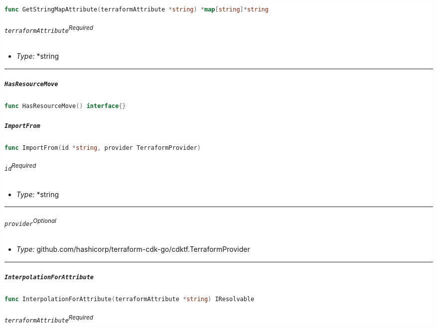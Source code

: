 ```go
func GetStringMapAttribute(terraformAttribute *string) *map[string]*string
```

###### `terraformAttribute`<sup>Required</sup> <a name="terraformAttribute" id="@cdktf/provider-azurerm.virtualNetworkGatewayConnection.VirtualNetworkGatewayConnection.getStringMapAttribute.parameter.terraformAttribute"></a>

- *Type:* *string

---

##### `HasResourceMove` <a name="HasResourceMove" id="@cdktf/provider-azurerm.virtualNetworkGatewayConnection.VirtualNetworkGatewayConnection.hasResourceMove"></a>

```go
func HasResourceMove() interface{}
```

##### `ImportFrom` <a name="ImportFrom" id="@cdktf/provider-azurerm.virtualNetworkGatewayConnection.VirtualNetworkGatewayConnection.importFrom"></a>

```go
func ImportFrom(id *string, provider TerraformProvider)
```

###### `id`<sup>Required</sup> <a name="id" id="@cdktf/provider-azurerm.virtualNetworkGatewayConnection.VirtualNetworkGatewayConnection.importFrom.parameter.id"></a>

- *Type:* *string

---

###### `provider`<sup>Optional</sup> <a name="provider" id="@cdktf/provider-azurerm.virtualNetworkGatewayConnection.VirtualNetworkGatewayConnection.importFrom.parameter.provider"></a>

- *Type:* github.com/hashicorp/terraform-cdk-go/cdktf.TerraformProvider

---

##### `InterpolationForAttribute` <a name="InterpolationForAttribute" id="@cdktf/provider-azurerm.virtualNetworkGatewayConnection.VirtualNetworkGatewayConnection.interpolationForAttribute"></a>

```go
func InterpolationForAttribute(terraformAttribute *string) IResolvable
```

###### `terraformAttribute`<sup>Required</sup> <a name="terraformAttribute" id="@cdktf/provider-azurerm.virtualNetworkGatewayConnection.VirtualNetworkGatewayConnection.interpolationForAttribute.parameter.terraformAttribute"></a>
